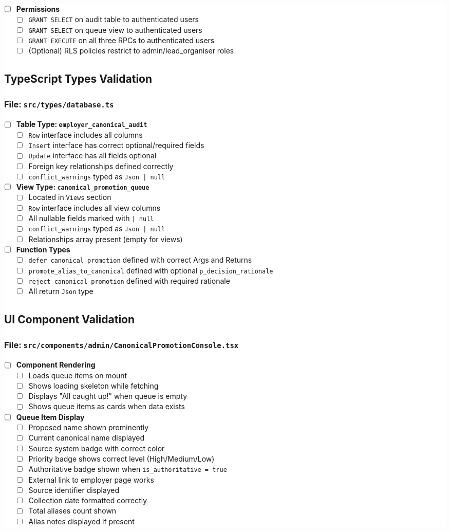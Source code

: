 - [ ] **Permissions**
  - [ ] `GRANT SELECT` on audit table to authenticated users
  - [ ] `GRANT SELECT` on queue view to authenticated users
  - [ ] `GRANT EXECUTE` on all three RPCs to authenticated users
  - [ ] (Optional) RLS policies restrict to admin/lead_organiser roles

## TypeScript Types Validation

### File: `src/types/database.ts`

- [ ] **Table Type: `employer_canonical_audit`**
  - [ ] `Row` interface includes all columns
  - [ ] `Insert` interface has correct optional/required fields
  - [ ] `Update` interface has all fields optional
  - [ ] Foreign key relationships defined correctly
  - [ ] `conflict_warnings` typed as `Json | null`

- [ ] **View Type: `canonical_promotion_queue`**
  - [ ] Located in `Views` section
  - [ ] `Row` interface includes all view columns
  - [ ] All nullable fields marked with `| null`
  - [ ] `conflict_warnings` typed as `Json | null`
  - [ ] Relationships array present (empty for views)

- [ ] **Function Types**
  - [ ] `defer_canonical_promotion` defined with correct Args and Returns
  - [ ] `promote_alias_to_canonical` defined with optional `p_decision_rationale`
  - [ ] `reject_canonical_promotion` defined with required rationale
  - [ ] All return `Json` type

## UI Component Validation

### File: `src/components/admin/CanonicalPromotionConsole.tsx`

- [ ] **Component Rendering**
  - [ ] Loads queue items on mount
  - [ ] Shows loading skeleton while fetching
  - [ ] Displays "All caught up!" when queue is empty
  - [ ] Shows queue items as cards when data exists

- [ ] **Queue Item Display**
  - [ ] Proposed name shown prominently
  - [ ] Current canonical name displayed
  - [ ] Source system badge with correct color
  - [ ] Priority badge shows correct level (High/Medium/Low)
  - [ ] Authoritative badge shown when `is_authoritative = true`
  - [ ] External link to employer page works
  - [ ] Source identifier displayed
  - [ ] Collection date formatted correctly
  - [ ] Total aliases count shown
  - [ ] Alias notes displayed if present
